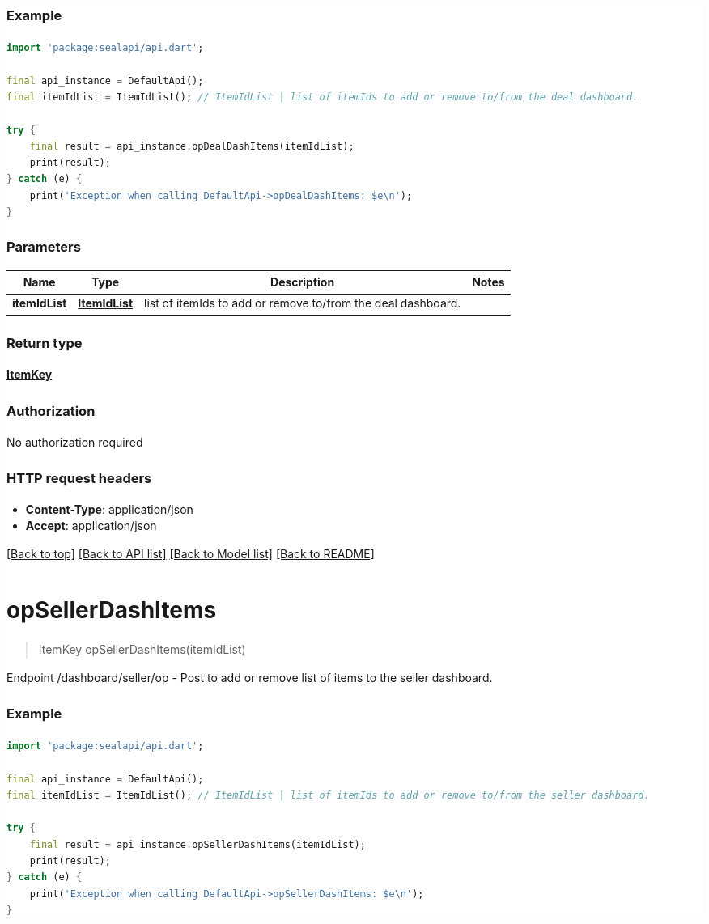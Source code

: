 ### Example
```dart
import 'package:sealapi/api.dart';

final api_instance = DefaultApi();
final itemIdList = ItemIdList(); // ItemIdList | list of itemIds to add or remove to/from the deal dashboard.

try {
    final result = api_instance.opDealDashItems(itemIdList);
    print(result);
} catch (e) {
    print('Exception when calling DefaultApi->opDealDashItems: $e\n');
}
```

### Parameters

Name | Type | Description  | Notes
------------- | ------------- | ------------- | -------------
 **itemIdList** | [**ItemIdList**](ItemIdList.md)| list of itemIds to add or remove to/from the deal dashboard. | 

### Return type

[**ItemKey**](ItemKey.md)

### Authorization

No authorization required

### HTTP request headers

 - **Content-Type**: application/json
 - **Accept**: application/json

[[Back to top]](#) [[Back to API list]](../README.md#documentation-for-api-endpoints) [[Back to Model list]](../README.md#documentation-for-models) [[Back to README]](../README.md)

# **opSellerDashItems**
> ItemKey opSellerDashItems(itemIdList)

Endpoint /dashboard/seller/op - Post to add or remove list of items to the seller dashboard.

### Example
```dart
import 'package:sealapi/api.dart';

final api_instance = DefaultApi();
final itemIdList = ItemIdList(); // ItemIdList | list of itemIds to add or remove to/from the seller dashboard.

try {
    final result = api_instance.opSellerDashItems(itemIdList);
    print(result);
} catch (e) {
    print('Exception when calling DefaultApi->opSellerDashItems: $e\n');
}
```
